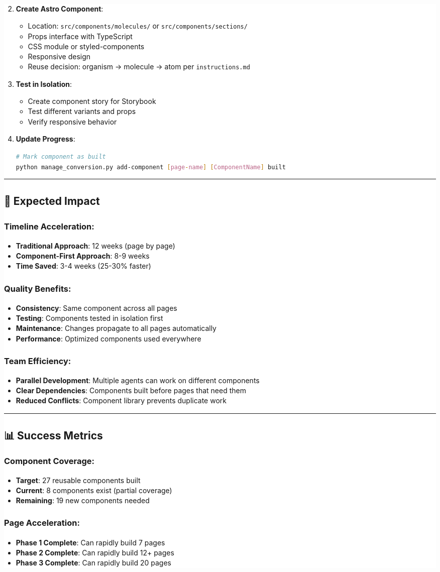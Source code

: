 2. **Create Astro Component**:
   - Location: `src/components/molecules/` or `src/components/sections/`
   - Props interface with TypeScript
   - CSS module or styled-components
   - Responsive design
    - Reuse decision: organism → molecule → atom per `instructions.md`

3. **Test in Isolation**:
   - Create component story for Storybook
   - Test different variants and props
   - Verify responsive behavior

4. **Update Progress**:
   ```bash
   # Mark component as built
   python manage_conversion.py add-component [page-name] [ComponentName] built
   ```

---

## 🚀 Expected Impact

### Timeline Acceleration:
- **Traditional Approach**: 12 weeks (page by page)
- **Component-First Approach**: 8-9 weeks
- **Time Saved**: 3-4 weeks (25-30% faster)

### Quality Benefits:
- **Consistency**: Same component across all pages
- **Testing**: Components tested in isolation first
- **Maintenance**: Changes propagate to all pages automatically
- **Performance**: Optimized components used everywhere

### Team Efficiency:
- **Parallel Development**: Multiple agents can work on different components
- **Clear Dependencies**: Components built before pages that need them
- **Reduced Conflicts**: Component library prevents duplicate work

---

## 📊 Success Metrics

### Component Coverage:
- **Target**: 27 reusable components built
- **Current**: 8 components exist (partial coverage)
- **Remaining**: 19 new components needed

### Page Acceleration:
- **Phase 1 Complete**: Can rapidly build 7 pages
- **Phase 2 Complete**: Can rapidly build 12+ pages  
- **Phase 3 Complete**: Can rapidly build 20 pages
